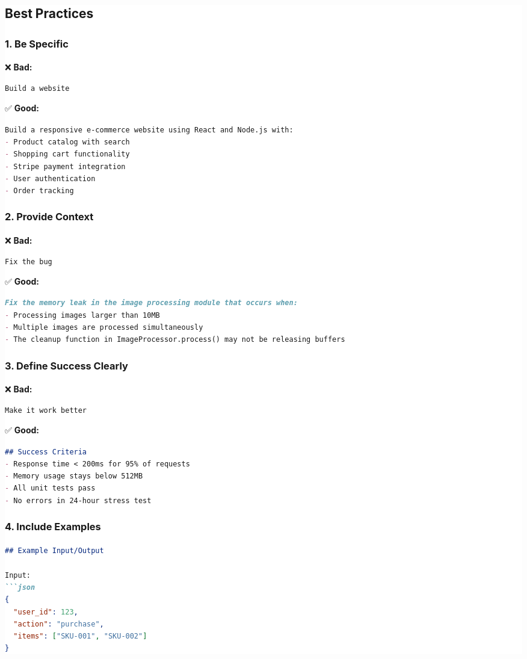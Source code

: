 ## Best Practices

### 1. Be Specific

❌ **Bad:**
```markdown
Build a website
```

✅ **Good:**
```markdown
Build a responsive e-commerce website using React and Node.js with:
- Product catalog with search
- Shopping cart functionality
- Stripe payment integration
- User authentication
- Order tracking
```

### 2. Provide Context

❌ **Bad:**
```markdown
Fix the bug
```

✅ **Good:**
```markdown
Fix the memory leak in the image processing module that occurs when:
- Processing images larger than 10MB
- Multiple images are processed simultaneously
- The cleanup function in ImageProcessor.process() may not be releasing buffers
```

### 3. Define Success Clearly

❌ **Bad:**
```markdown
Make it work better
```

✅ **Good:**
```markdown
## Success Criteria
- Response time < 200ms for 95% of requests
- Memory usage stays below 512MB
- All unit tests pass
- No errors in 24-hour stress test
```

### 4. Include Examples

```markdown
## Example Input/Output

Input:
```json
{
  "user_id": 123,
  "action": "purchase",
  "items": ["SKU-001", "SKU-002"]
}
```
